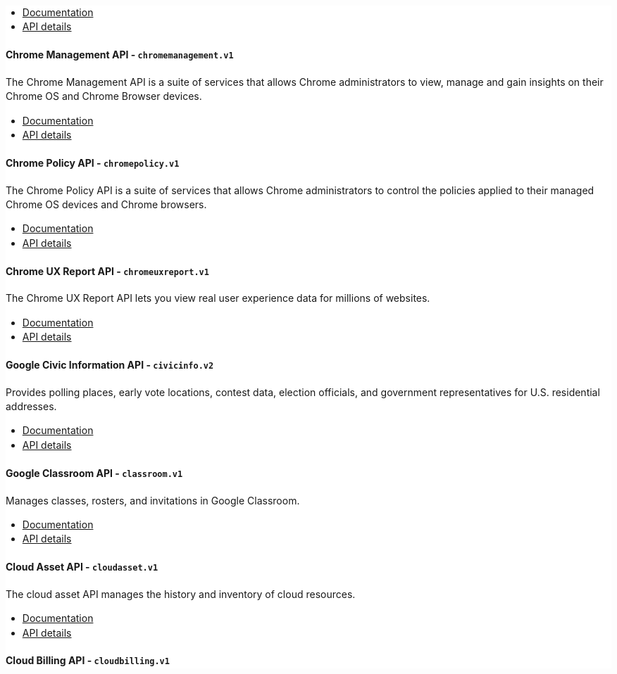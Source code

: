 - [Documentation](https://developers.google.com/hangouts/chat)
- [API details](https://pub.dev/documentation/googleapis/9.1.0/chat.v1/chat.v1-library.html)

#### Chrome Management API - `chromemanagement.v1`

The Chrome Management API is a suite of services that allows Chrome administrators to view, manage and gain insights on their Chrome OS and Chrome Browser devices.

- [Documentation](https://developers.google.com/chrome/management/)
- [API details](https://pub.dev/documentation/googleapis/9.1.0/chromemanagement.v1/chromemanagement.v1-library.html)

#### Chrome Policy API - `chromepolicy.v1`

The Chrome Policy API is a suite of services that allows Chrome administrators to control the policies applied to their managed Chrome OS devices and Chrome browsers.

- [Documentation](https://developers.google.com/chrome/policy)
- [API details](https://pub.dev/documentation/googleapis/9.1.0/chromepolicy.v1/chromepolicy.v1-library.html)

#### Chrome UX Report API - `chromeuxreport.v1`

The Chrome UX Report API lets you view real user experience data for millions of websites. 

- [Documentation](https://developers.google.com/web/tools/chrome-user-experience-report/api/reference)
- [API details](https://pub.dev/documentation/googleapis/9.1.0/chromeuxreport.v1/chromeuxreport.v1-library.html)

#### Google Civic Information API - `civicinfo.v2`

Provides polling places, early vote locations, contest data, election officials, and government representatives for U.S. residential addresses.

- [Documentation](https://developers.google.com/civic-information/)
- [API details](https://pub.dev/documentation/googleapis/9.1.0/civicinfo.v2/civicinfo.v2-library.html)

#### Google Classroom API - `classroom.v1`

Manages classes, rosters, and invitations in Google Classroom.

- [Documentation](https://developers.google.com/classroom/)
- [API details](https://pub.dev/documentation/googleapis/9.1.0/classroom.v1/classroom.v1-library.html)

#### Cloud Asset API - `cloudasset.v1`

The cloud asset API manages the history and inventory of cloud resources.

- [Documentation](https://cloud.google.com/asset-inventory/docs/quickstart)
- [API details](https://pub.dev/documentation/googleapis/9.1.0/cloudasset.v1/cloudasset.v1-library.html)

#### Cloud Billing API - `cloudbilling.v1`
